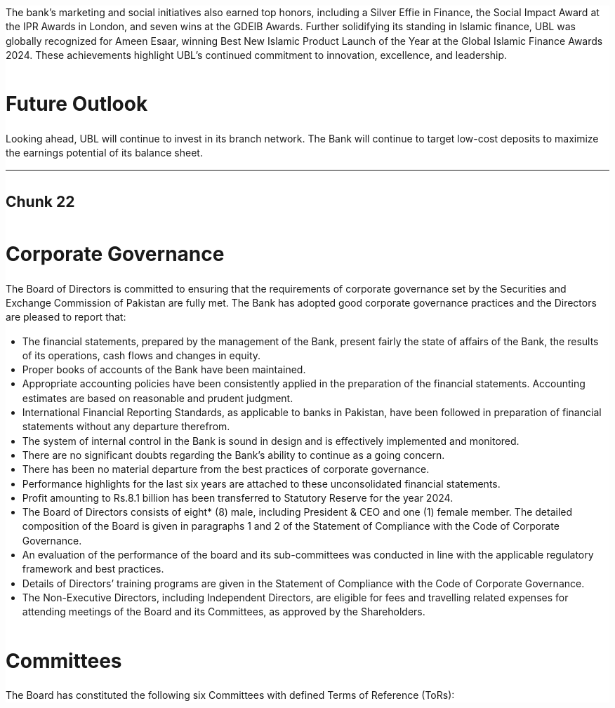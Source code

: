 The bank’s marketing and social initiatives also earned top honors, including a Silver Effie in Finance, the Social Impact Award at the IPR Awards in London, and seven wins at the GDEIB Awards. Further solidifying its standing in Islamic finance, UBL was globally recognized for Ameen Esaar, winning Best New Islamic Product Launch of the Year at the Global Islamic Finance Awards 2024. These achievements highlight UBL’s continued commitment to innovation, excellence, and leadership.

# Future Outlook

Looking ahead, UBL will continue to invest in its branch network. The Bank will continue to target low-cost deposits to maximize the earnings potential of its balance sheet.

---

## Chunk 22

# Corporate Governance

The Board of Directors is committed to ensuring that the requirements of corporate governance set by the Securities and Exchange Commission of Pakistan are fully met. The Bank has adopted good corporate governance practices and the Directors are pleased to report that:

- The financial statements, prepared by the management of the Bank, present fairly the state of affairs of the Bank, the results of its operations, cash flows and changes in equity.
- Proper books of accounts of the Bank have been maintained.
- Appropriate accounting policies have been consistently applied in the preparation of the financial statements. Accounting estimates are based on reasonable and prudent judgment.
- International Financial Reporting Standards, as applicable to banks in Pakistan, have been followed in preparation of financial statements without any departure therefrom.
- The system of internal control in the Bank is sound in design and is effectively implemented and monitored.
- There are no significant doubts regarding the Bank’s ability to continue as a going concern.
- There has been no material departure from the best practices of corporate governance.
- Performance highlights for the last six years are attached to these unconsolidated financial statements.
- Profit amounting to Rs.8.1 billion has been transferred to Statutory Reserve for the year 2024.
- The Board of Directors consists of eight* (8) male, including President & CEO and one (1) female member. The detailed composition of the Board is given in paragraphs 1 and 2 of the Statement of Compliance with the Code of Corporate Governance.
- An evaluation of the performance of the board and its sub-committees was conducted in line with the applicable regulatory framework and best practices.
- Details of Directors’ training programs are given in the Statement of Compliance with the Code of Corporate Governance.
- The Non-Executive Directors, including Independent Directors, are eligible for fees and travelling related expenses for attending meetings of the Board and its Committees, as approved by the Shareholders.

# Committees

The Board has constituted the following six Committees with defined Terms of Reference (ToRs):
